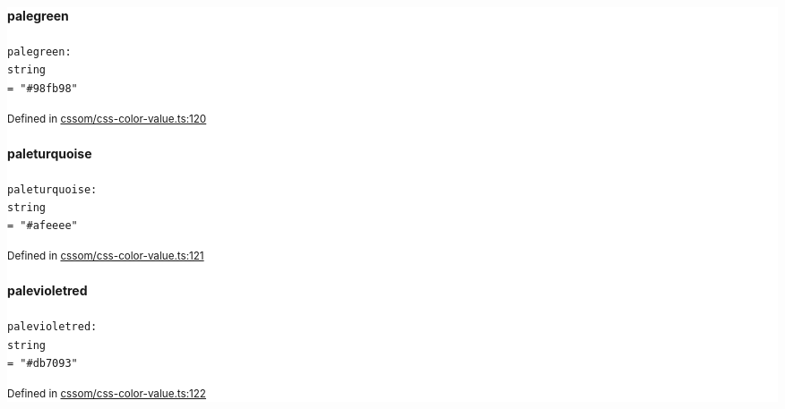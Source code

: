 


</section>
<section class="pb-4 pt-2 ">
<div class="d-flex flex-row">

<h4 id="">palegreen</h4>
</div>

<code class="tsd-signature tsd-kind-icon">palegreen<span class="tsd-signature-symbol">:</span> <span class="tsd-signature-type">string</span><span class="tsd-signature-symbol"> =&nbsp;&quot;#98fb98&quot;</span></code>

<aside class="tsd-sources pb-2">
<div class="d-flex flex-column">
<small class="text-muted">Defined in <a href="https://github.com/umbopepato/visua/blob/dbefde1/src/cssom/css-color-value.ts#L120">cssom/css-color-value.ts:120</a></small>
</div>
</aside>




</section>
<section class="pb-4 pt-2 ">
<div class="d-flex flex-row">

<h4 id="">paleturquoise</h4>
</div>

<code class="tsd-signature tsd-kind-icon">paleturquoise<span class="tsd-signature-symbol">:</span> <span class="tsd-signature-type">string</span><span class="tsd-signature-symbol"> =&nbsp;&quot;#afeeee&quot;</span></code>

<aside class="tsd-sources pb-2">
<div class="d-flex flex-column">
<small class="text-muted">Defined in <a href="https://github.com/umbopepato/visua/blob/dbefde1/src/cssom/css-color-value.ts#L121">cssom/css-color-value.ts:121</a></small>
</div>
</aside>




</section>
<section class="pb-4 pt-2 ">
<div class="d-flex flex-row">

<h4 id="">palevioletred</h4>
</div>

<code class="tsd-signature tsd-kind-icon">palevioletred<span class="tsd-signature-symbol">:</span> <span class="tsd-signature-type">string</span><span class="tsd-signature-symbol"> =&nbsp;&quot;#db7093&quot;</span></code>

<aside class="tsd-sources pb-2">
<div class="d-flex flex-column">
<small class="text-muted">Defined in <a href="https://github.com/umbopepato/visua/blob/dbefde1/src/cssom/css-color-value.ts#L122">cssom/css-color-value.ts:122</a></small>
</div>
</aside>
